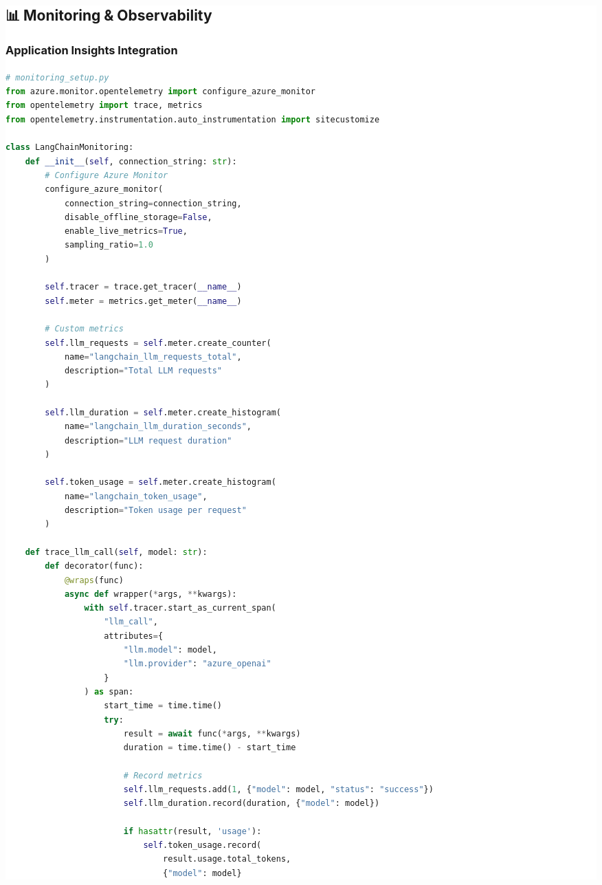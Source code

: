 ## 📊 Monitoring & Observability

### Application Insights Integration

```python
# monitoring_setup.py
from azure.monitor.opentelemetry import configure_azure_monitor
from opentelemetry import trace, metrics
from opentelemetry.instrumentation.auto_instrumentation import sitecustomize

class LangChainMonitoring:
    def __init__(self, connection_string: str):
        # Configure Azure Monitor
        configure_azure_monitor(
            connection_string=connection_string,
            disable_offline_storage=False,
            enable_live_metrics=True,
            sampling_ratio=1.0
        )
        
        self.tracer = trace.get_tracer(__name__)
        self.meter = metrics.get_meter(__name__)
        
        # Custom metrics
        self.llm_requests = self.meter.create_counter(
            name="langchain_llm_requests_total",
            description="Total LLM requests"
        )
        
        self.llm_duration = self.meter.create_histogram(
            name="langchain_llm_duration_seconds",
            description="LLM request duration"
        )
        
        self.token_usage = self.meter.create_histogram(
            name="langchain_token_usage",
            description="Token usage per request"
        )
    
    def trace_llm_call(self, model: str):
        def decorator(func):
            @wraps(func)
            async def wrapper(*args, **kwargs):
                with self.tracer.start_as_current_span(
                    "llm_call",
                    attributes={
                        "llm.model": model,
                        "llm.provider": "azure_openai"
                    }
                ) as span:
                    start_time = time.time()
                    try:
                        result = await func(*args, **kwargs)
                        duration = time.time() - start_time
                        
                        # Record metrics
                        self.llm_requests.add(1, {"model": model, "status": "success"})
                        self.llm_duration.record(duration, {"model": model})
                        
                        if hasattr(result, 'usage'):
                            self.token_usage.record(
                                result.usage.total_tokens, 
                                {"model": model}
```